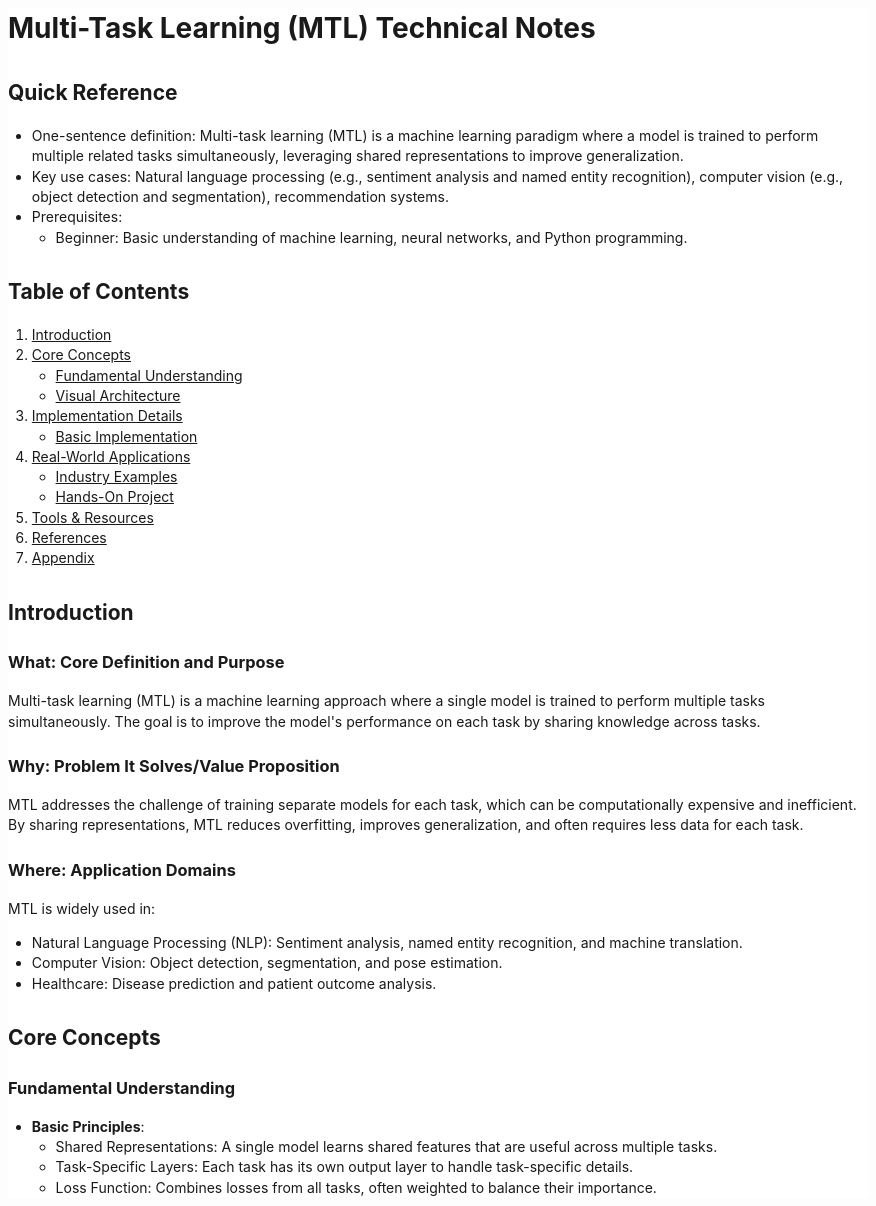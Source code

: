 # Multi-Task Learning (MTL) Technical Notes


## Quick Reference
- One-sentence definition: Multi-task learning (MTL) is a machine learning paradigm where a model is trained to perform multiple related tasks simultaneously, leveraging shared representations to improve generalization.
- Key use cases: Natural language processing (e.g., sentiment analysis and named entity recognition), computer vision (e.g., object detection and segmentation), recommendation systems.
- Prerequisites:  
  - Beginner: Basic understanding of machine learning, neural networks, and Python programming.

## Table of Contents
1. [Introduction](#introduction)  
2. [Core Concepts](#core-concepts)  
   - [Fundamental Understanding](#fundamental-understanding)  
   - [Visual Architecture](#visual-architecture)  
3. [Implementation Details](#implementation-details)  
   - [Basic Implementation](#basic-implementation)  
4. [Real-World Applications](#real-world-applications)  
   - [Industry Examples](#industry-examples)  
   - [Hands-On Project](#hands-on-project)  
5. [Tools & Resources](#tools--resources)  
6. [References](#references)  
7. [Appendix](#appendix)  

## Introduction
### What: Core Definition and Purpose
Multi-task learning (MTL) is a machine learning approach where a single model is trained to perform multiple tasks simultaneously. The goal is to improve the model's performance on each task by sharing knowledge across tasks.

### Why: Problem It Solves/Value Proposition
MTL addresses the challenge of training separate models for each task, which can be computationally expensive and inefficient. By sharing representations, MTL reduces overfitting, improves generalization, and often requires less data for each task.

### Where: Application Domains
MTL is widely used in:
- Natural Language Processing (NLP): Sentiment analysis, named entity recognition, and machine translation.
- Computer Vision: Object detection, segmentation, and pose estimation.
- Healthcare: Disease prediction and patient outcome analysis.

## Core Concepts
### Fundamental Understanding
- **Basic Principles**:  
  - Shared Representations: A single model learns shared features that are useful across multiple tasks.  
  - Task-Specific Layers: Each task has its own output layer to handle task-specific details.  
  - Loss Function: Combines losses from all tasks, often weighted to balance their importance.  
